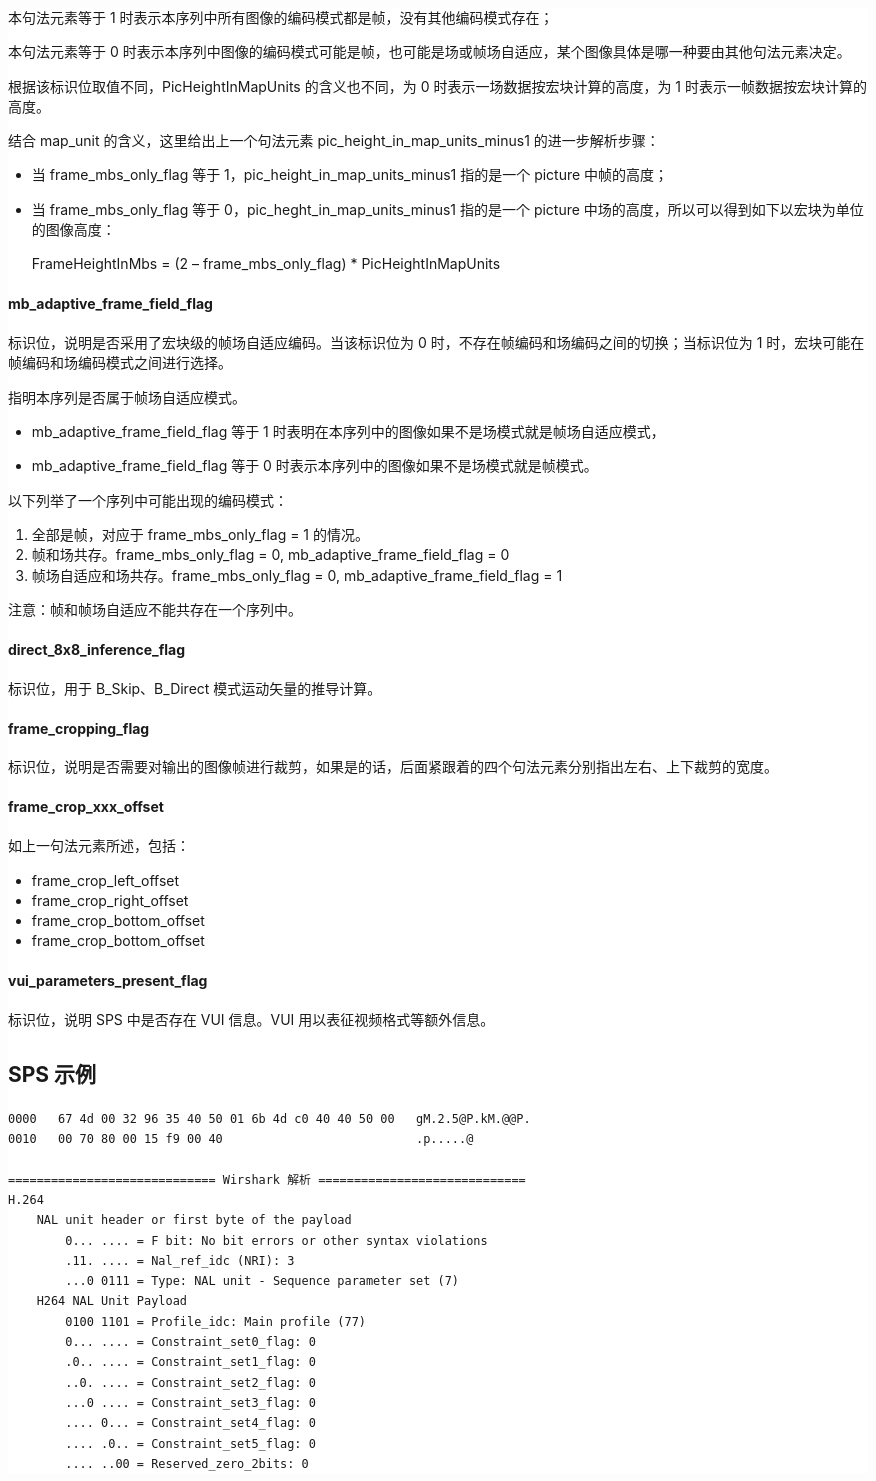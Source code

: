 本句法元素等于 1 时表示本序列中所有图像的编码模式都是帧，没有其他编码模式存在；

本句法元素等于 0 时表示本序列中图像的编码模式可能是帧，也可能是场或帧场自适应，某个图像具体是哪一种要由其他句法元素决定。

根据该标识位取值不同，PicHeightInMapUnits 的含义也不同，为 0 时表示一场数据按宏块计算的高度，为 1 时表示一帧数据按宏块计算的高度。

结合 map_unit 的含义，这里给出上一个句法元素 pic_height_in_map_units_minus1 的进一步解析步骤：

- 当 frame_mbs_only_flag 等于 1，pic_height_in_map_units_minus1 指的是一个 picture 中帧的高度；
- 当 frame_mbs_only_flag 等于 0，pic_heght_in_map_units_minus1 指的是一个 picture 中场的高度，所以可以得到如下以宏块为单位的图像高度：

    FrameHeightInMbs = (2 – frame_mbs_only_flag) * PicHeightInMapUnits

#### mb_adaptive_frame_field_flag

标识位，说明是否采用了宏块级的帧场自适应编码。当该标识位为 0 时，不存在帧编码和场编码之间的切换；当标识位为 1 时，宏块可能在帧编码和场编码模式之间进行选择。

指明本序列是否属于帧场自适应模式。

- mb_adaptive_frame_field_flag 等于 1 时表明在本序列中的图像如果不是场模式就是帧场自适应模式，

- mb_adaptive_frame_field_flag 等于 0 时表示本序列中的图像如果不是场模式就是帧模式。

以下列举了一个序列中可能出现的编码模式：

1. 全部是帧，对应于 frame_mbs_only_flag = 1 的情况。
2. 帧和场共存。frame_mbs_only_flag = 0, mb_adaptive_frame_field_flag = 0
3. 帧场自适应和场共存。frame_mbs_only_flag = 0, mb_adaptive_frame_field_flag = 1

注意：帧和帧场自适应不能共存在一个序列中。

#### direct_8x8_inference_flag

标识位，用于 B_Skip、B_Direct 模式运动矢量的推导计算。

#### frame_cropping_flag

标识位，说明是否需要对输出的图像帧进行裁剪，如果是的话，后面紧跟着的四个句法元素分别指出左右、上下裁剪的宽度。

#### frame_crop_xxx_offset

如上一句法元素所述，包括：

- frame_crop_left_offset
- frame_crop_right_offset
- frame_crop_bottom_offset
- frame_crop_bottom_offset

#### vui_parameters_present_flag

标识位，说明 SPS 中是否存在 VUI 信息。VUI 用以表征视频格式等额外信息。

## SPS 示例

    0000   67 4d 00 32 96 35 40 50 01 6b 4d c0 40 40 50 00   gM.2.5@P.kM.@@P.
    0010   00 70 80 00 15 f9 00 40                           .p.....@

    ============================= Wirshark 解析 =============================
    H.264
        NAL unit header or first byte of the payload
            0... .... = F bit: No bit errors or other syntax violations
            .11. .... = Nal_ref_idc (NRI): 3
            ...0 0111 = Type: NAL unit - Sequence parameter set (7)
        H264 NAL Unit Payload
            0100 1101 = Profile_idc: Main profile (77)
            0... .... = Constraint_set0_flag: 0
            .0.. .... = Constraint_set1_flag: 0
            ..0. .... = Constraint_set2_flag: 0
            ...0 .... = Constraint_set3_flag: 0
            .... 0... = Constraint_set4_flag: 0
            .... .0.. = Constraint_set5_flag: 0
            .... ..00 = Reserved_zero_2bits: 0